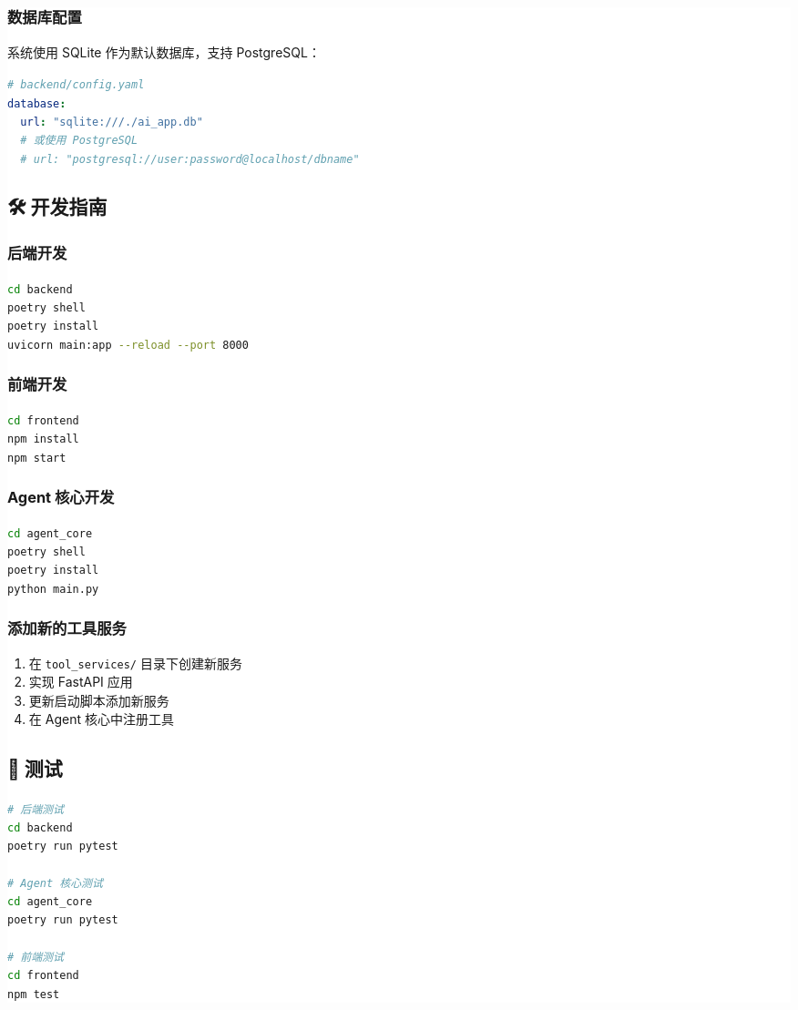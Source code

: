 ### 数据库配置

系统使用 SQLite 作为默认数据库，支持 PostgreSQL：

```yaml
# backend/config.yaml
database:
  url: "sqlite:///./ai_app.db"
  # 或使用 PostgreSQL
  # url: "postgresql://user:password@localhost/dbname"
```

## 🛠️ 开发指南

### 后端开发
```bash
cd backend
poetry shell
poetry install
uvicorn main:app --reload --port 8000
```

### 前端开发
```bash
cd frontend
npm install
npm start
```

### Agent 核心开发
```bash
cd agent_core
poetry shell
poetry install
python main.py
```

### 添加新的工具服务

1. 在 `tool_services/` 目录下创建新服务
2. 实现 FastAPI 应用
3. 更新启动脚本添加新服务
4. 在 Agent 核心中注册工具

## 🧪 测试

```bash
# 后端测试
cd backend
poetry run pytest

# Agent 核心测试
cd agent_core
poetry run pytest

# 前端测试
cd frontend
npm test
```
